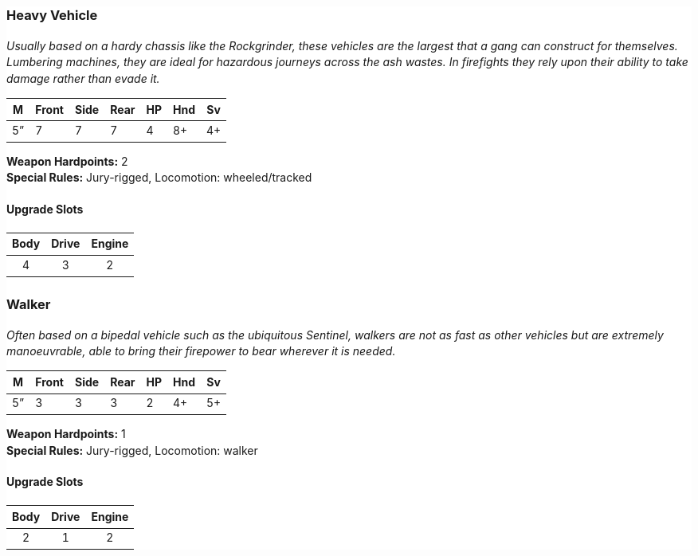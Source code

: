 </VehicleCard>

<VehicleCard cost="175">

### Heavy Vehicle

_Usually based on a hardy chassis like the Rockgrinder, these vehicles are the largest that a gang can construct for themselves. Lumbering machines, they are ideal for hazardous journeys across the ash wastes. In firefights they rely upon their ability to take damage rather than evade it._

<div class="stats">

| M   | Front | Side | Rear | HP  | Hnd | Sv  |
| --- | ----- | ---- | ---- | --- | --- | --- |
| 5”  | 7     | 7    | 7    | 4   | 8+  | 4+  |

</div>

**Weapon Hardpoints:** 2  
**Special Rules:** Jury-rigged, Locomotion: wheeled/tracked

#### Upgrade Slots

| Body | Drive | Engine |
| :--: | :---: | :----: |
|  4   |   3   |   2    |

</VehicleCard>

<VehicleCard cost="70">

### Walker

_Often based on a bipedal vehicle such as the ubiquitous Sentinel, walkers are not as fast as other vehicles but are extremely manoeuvrable, able to bring their firepower to bear wherever it is needed._

<div class="stats">

| M   | Front | Side | Rear | HP  | Hnd | Sv  |
| --- | ----- | ---- | ---- | --- | --- | --- |
| 5”  | 3     | 3    | 3    | 2   | 4+  | 5+  |

</div>

**Weapon Hardpoints:** 1  
**Special Rules:** Jury-rigged, Locomotion: walker

#### Upgrade Slots

| Body | Drive | Engine |
| :--: | :---: | :----: |
|  2   |   1   |   2    |

</VehicleCard>
